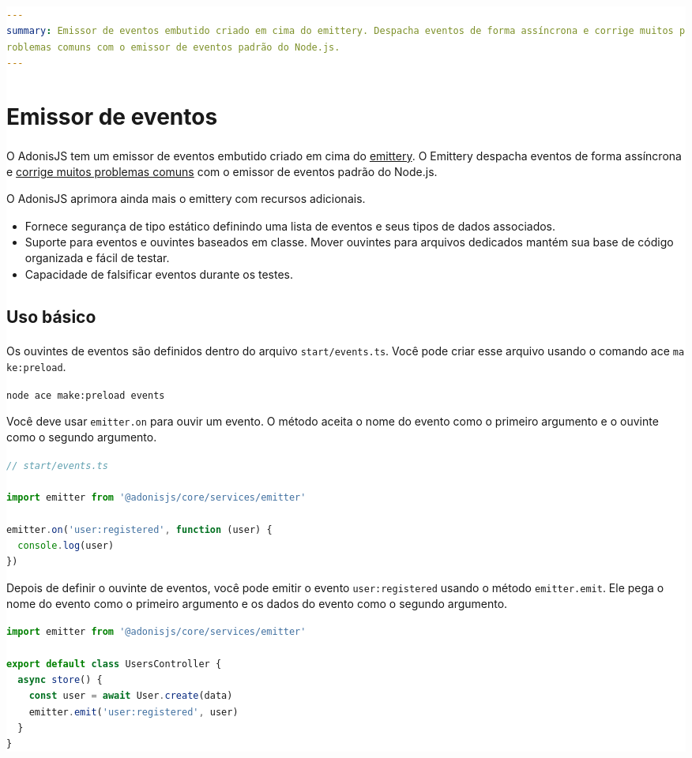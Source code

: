 ```yaml
---
summary: Emissor de eventos embutido criado em cima do emittery. Despacha eventos de forma assíncrona e corrige muitos problemas comuns com o emissor de eventos padrão do Node.js.
---
```


# Emissor de eventos

O AdonisJS tem um emissor de eventos embutido criado em cima do [emittery](https://github.com/sindresorhus/emittery). O Emittery despacha eventos de forma assíncrona e [corrige muitos problemas comuns](https://github.com/sindresorhus/emittery#how-is-this-different-than-the-built-in-eventemitter-in-nodejs) com o emissor de eventos padrão do Node.js.

O AdonisJS aprimora ainda mais o emittery com recursos adicionais.

- Fornece segurança de tipo estático definindo uma lista de eventos e seus tipos de dados associados.
- Suporte para eventos e ouvintes baseados em classe. Mover ouvintes para arquivos dedicados mantém sua base de código organizada e fácil de testar.
- Capacidade de falsificar eventos durante os testes.

## Uso básico

Os ouvintes de eventos são definidos dentro do arquivo `start/events.ts`. Você pode criar esse arquivo usando o comando ace `make:preload`.

```sh
node ace make:preload events
```

Você deve usar `emitter.on` para ouvir um evento. O método aceita o nome do evento como o primeiro argumento e o ouvinte como o segundo argumento.

```ts
// start/events.ts

import emitter from '@adonisjs/core/services/emitter'

emitter.on('user:registered', function (user) {
  console.log(user)
})
```

Depois de definir o ouvinte de eventos, você pode emitir o evento `user:registered` usando o método `emitter.emit`. Ele pega o nome do evento como o primeiro argumento e os dados do evento como o segundo argumento.

```ts
import emitter from '@adonisjs/core/services/emitter'

export default class UsersController {
  async store() {
    const user = await User.create(data)
    emitter.emit('user:registered', user)
  }
}
```
